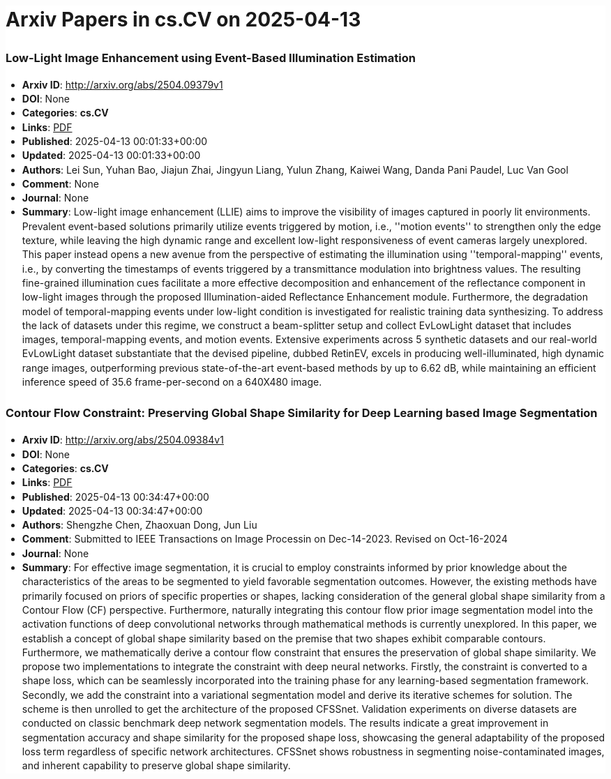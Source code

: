 # Arxiv Papers in cs.CV on 2025-04-13
### Low-Light Image Enhancement using Event-Based Illumination Estimation
- **Arxiv ID**: http://arxiv.org/abs/2504.09379v1
- **DOI**: None
- **Categories**: **cs.CV**
- **Links**: [PDF](http://arxiv.org/pdf/2504.09379v1)
- **Published**: 2025-04-13 00:01:33+00:00
- **Updated**: 2025-04-13 00:01:33+00:00
- **Authors**: Lei Sun, Yuhan Bao, Jiajun Zhai, Jingyun Liang, Yulun Zhang, Kaiwei Wang, Danda Pani Paudel, Luc Van Gool
- **Comment**: None
- **Journal**: None
- **Summary**: Low-light image enhancement (LLIE) aims to improve the visibility of images captured in poorly lit environments. Prevalent event-based solutions primarily utilize events triggered by motion, i.e., ''motion events'' to strengthen only the edge texture, while leaving the high dynamic range and excellent low-light responsiveness of event cameras largely unexplored. This paper instead opens a new avenue from the perspective of estimating the illumination using ''temporal-mapping'' events, i.e., by converting the timestamps of events triggered by a transmittance modulation into brightness values. The resulting fine-grained illumination cues facilitate a more effective decomposition and enhancement of the reflectance component in low-light images through the proposed Illumination-aided Reflectance Enhancement module. Furthermore, the degradation model of temporal-mapping events under low-light condition is investigated for realistic training data synthesizing. To address the lack of datasets under this regime, we construct a beam-splitter setup and collect EvLowLight dataset that includes images, temporal-mapping events, and motion events. Extensive experiments across 5 synthetic datasets and our real-world EvLowLight dataset substantiate that the devised pipeline, dubbed RetinEV, excels in producing well-illuminated, high dynamic range images, outperforming previous state-of-the-art event-based methods by up to 6.62 dB, while maintaining an efficient inference speed of 35.6 frame-per-second on a 640X480 image.



### Contour Flow Constraint: Preserving Global Shape Similarity for Deep Learning based Image Segmentation
- **Arxiv ID**: http://arxiv.org/abs/2504.09384v1
- **DOI**: None
- **Categories**: **cs.CV**
- **Links**: [PDF](http://arxiv.org/pdf/2504.09384v1)
- **Published**: 2025-04-13 00:34:47+00:00
- **Updated**: 2025-04-13 00:34:47+00:00
- **Authors**: Shengzhe Chen, Zhaoxuan Dong, Jun Liu
- **Comment**: Submitted to IEEE Transactions on Image Processin on Dec-14-2023.
  Revised on Oct-16-2024
- **Journal**: None
- **Summary**: For effective image segmentation, it is crucial to employ constraints informed by prior knowledge about the characteristics of the areas to be segmented to yield favorable segmentation outcomes. However, the existing methods have primarily focused on priors of specific properties or shapes, lacking consideration of the general global shape similarity from a Contour Flow (CF) perspective. Furthermore, naturally integrating this contour flow prior image segmentation model into the activation functions of deep convolutional networks through mathematical methods is currently unexplored. In this paper, we establish a concept of global shape similarity based on the premise that two shapes exhibit comparable contours. Furthermore, we mathematically derive a contour flow constraint that ensures the preservation of global shape similarity. We propose two implementations to integrate the constraint with deep neural networks. Firstly, the constraint is converted to a shape loss, which can be seamlessly incorporated into the training phase for any learning-based segmentation framework. Secondly, we add the constraint into a variational segmentation model and derive its iterative schemes for solution. The scheme is then unrolled to get the architecture of the proposed CFSSnet. Validation experiments on diverse datasets are conducted on classic benchmark deep network segmentation models. The results indicate a great improvement in segmentation accuracy and shape similarity for the proposed shape loss, showcasing the general adaptability of the proposed loss term regardless of specific network architectures. CFSSnet shows robustness in segmenting noise-contaminated images, and inherent capability to preserve global shape similarity.